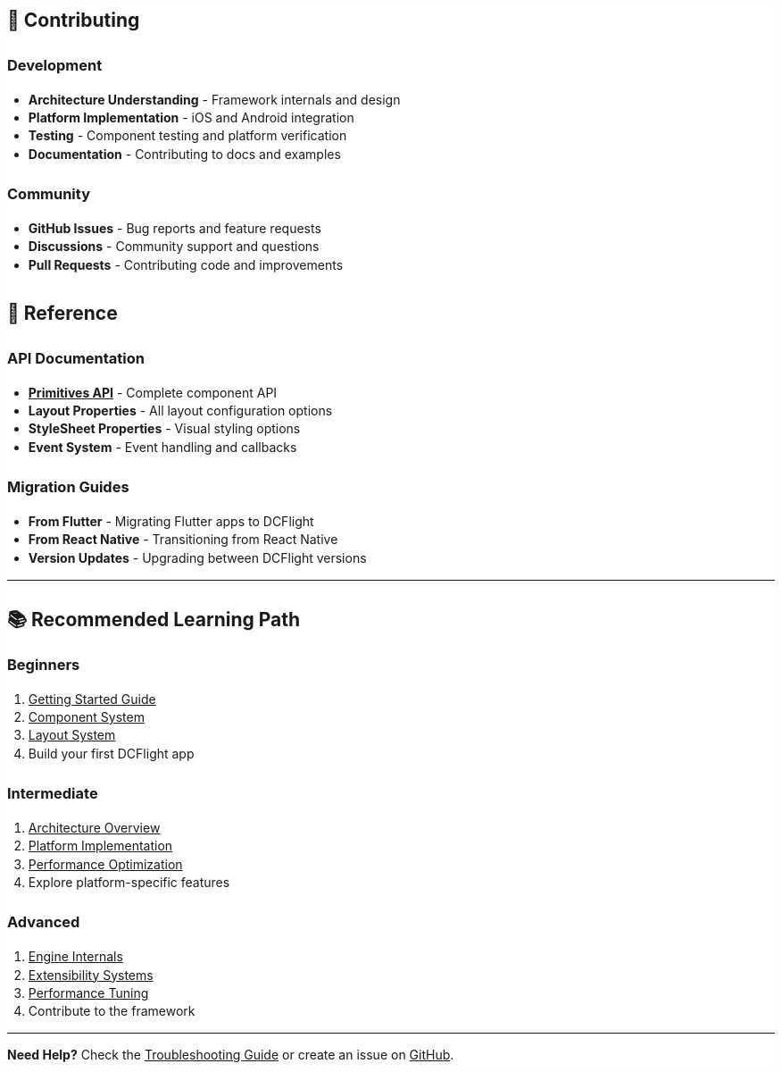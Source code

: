 ## 🤝 Contributing

### Development
- **Architecture Understanding** - Framework internals and design
- **Platform Implementation** - iOS and Android integration
- **Testing** - Component testing and platform verification
- **Documentation** - Contributing to docs and examples

### Community
- **GitHub Issues** - Bug reports and feature requests
- **Discussions** - Community support and questions
- **Pull Requests** - Contributing code and improvements

## 📄 Reference

### API Documentation
- **[Primitives API](./primitives_docs/API_REFERENCE.md)** - Complete component API
- **Layout Properties** - All layout configuration options
- **StyleSheet Properties** - Visual styling options
- **Event System** - Event handling and callbacks

### Migration Guides
- **From Flutter** - Migrating Flutter apps to DCFlight
- **From React Native** - Transitioning from React Native
- **Version Updates** - Upgrading between DCFlight versions

---

## 📚 Recommended Learning Path

### Beginners
1. [Getting Started Guide](./GETTING_STARTED.md)
2. [Component System](./engine/components/components.md)
3. [Layout System](./engine/layout/README.md)
4. Build your first DCFlight app

### Intermediate
1. [Architecture Overview](./ARCHITECTURE.md)
2. [Platform Implementation](./PLATFORM_IMPLEMENTATION.md)
3. [Performance Optimization](./engine/components/components.md#performance-optimization)
4. Explore platform-specific features

### Advanced
1. [Engine Internals](./engine/)
2. [Extensibility Systems](./engine/mutator_system\(extensibility\).md)
3. [Performance Tuning](./engine/performance/)
4. Contribute to the framework

---

**Need Help?** Check the [Troubleshooting Guide](./TROUBLESHOOTING.md) or create an issue on [GitHub](https://github.com/DotCorr/DCFlight/issues).
